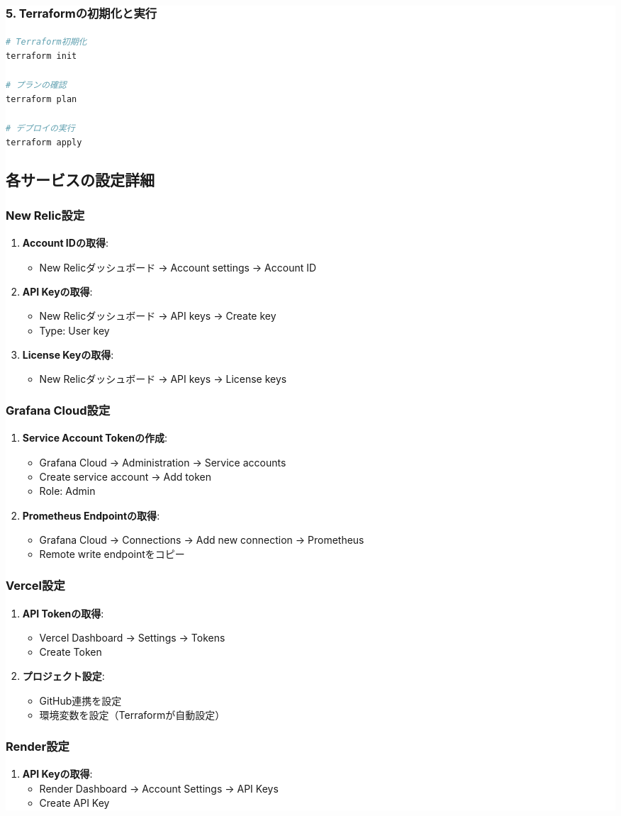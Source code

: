 ### 5. Terraformの初期化と実行

```bash
# Terraform初期化
terraform init

# プランの確認
terraform plan

# デプロイの実行
terraform apply
```

## 各サービスの設定詳細

### New Relic設定

1. **Account IDの取得**:
   - New Relicダッシュボード → Account settings → Account ID

2. **API Keyの取得**:
   - New Relicダッシュボード → API keys → Create key
   - Type: User key

3. **License Keyの取得**:
   - New Relicダッシュボード → API keys → License keys

### Grafana Cloud設定

1. **Service Account Tokenの作成**:
   - Grafana Cloud → Administration → Service accounts
   - Create service account → Add token
   - Role: Admin

2. **Prometheus Endpointの取得**:
   - Grafana Cloud → Connections → Add new connection → Prometheus
   - Remote write endpointをコピー

### Vercel設定

1. **API Tokenの取得**:
   - Vercel Dashboard → Settings → Tokens
   - Create Token

2. **プロジェクト設定**:
   - GitHub連携を設定
   - 環境変数を設定（Terraformが自動設定）

### Render設定

1. **API Keyの取得**:
   - Render Dashboard → Account Settings → API Keys
   - Create API Key
